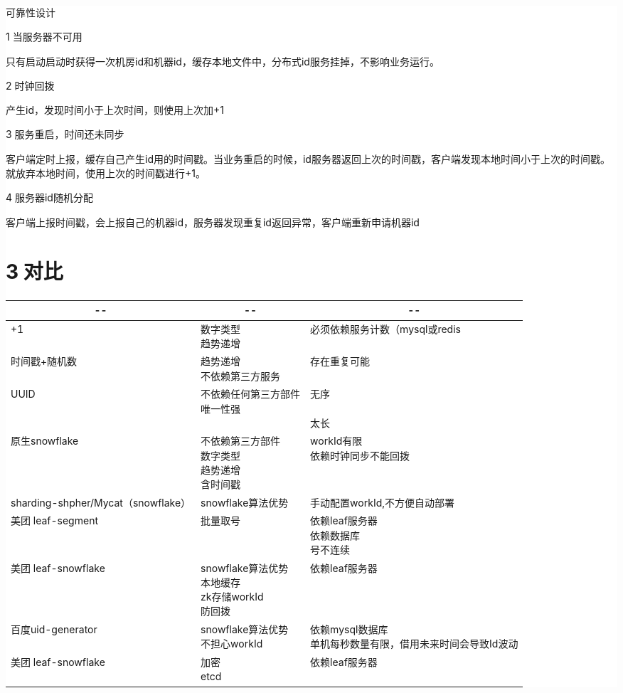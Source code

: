 

可靠性设计

1 当服务器不可用

只有启动启动时获得一次机房id和机器id，缓存本地文件中，分布式id服务挂掉，不影响业务运行。

2 时钟回拨

产生id，发现时间小于上次时间，则使用上次加+1

3 服务重启，时间还未同步

客户端定时上报，缓存自己产生id用的时间戳。当业务重启的时候，id服务器返回上次的时间戳，客户端发现本地时间小于上次的时间戳。就放弃本地时间，使用上次的时间戳进行+1。

4 服务器id随机分配

客户端上报时间戳，会上报自己的机器id，服务器发现重复id返回异常，客户端重新申请机器id



# 3 对比

| --                                 | --                                                           | --                                                           |
| ---------------------------------- | ------------------------------------------------------------ | ------------------------------------------------------------ |
| +1                                 | 数字类型<br />趋势递增                                       | 必须依赖服务计数（mysql或redis                               |
| 时间戳+随机数                      | 趋势递增<br />不依赖第三方服务                               | 存在重复可能                                                 |
| UUID                               | 不依赖任何第三方部件<br/>唯一性强</br>                       | 无序</br><br>太长</br>                                       |
| 原生snowflake                      | 不依赖第三方部件<br />数字类型<br />趋势递增<br />含时间戳   | workId有限<br />依赖时钟同步不能回拨                         |
| sharding-shpher/Mycat（snowflake） | snowflake算法优势                                            | 手动配置workId,不方便自动部署                                |
| 美团 leaf-segment                  | 批量取号                                                     | 依赖leaf服务器<br />依赖数据库<br />号不连续                 |
| 美团 leaf-snowflake                | snowflake算法优势<br />本地缓存<br />zk存储workId<br />防回拨 | 依赖leaf服务器                                               |
| 百度uid-generator                  | snowflake算法优势<br />不担心workId                          | 依赖mysql数据库<br />单机每秒数量有限，借用未来时间会导致Id波动 |
| 美团 leaf-snowflake                | 加密<br />etcd                                               | 依赖leaf服务器                                               |

